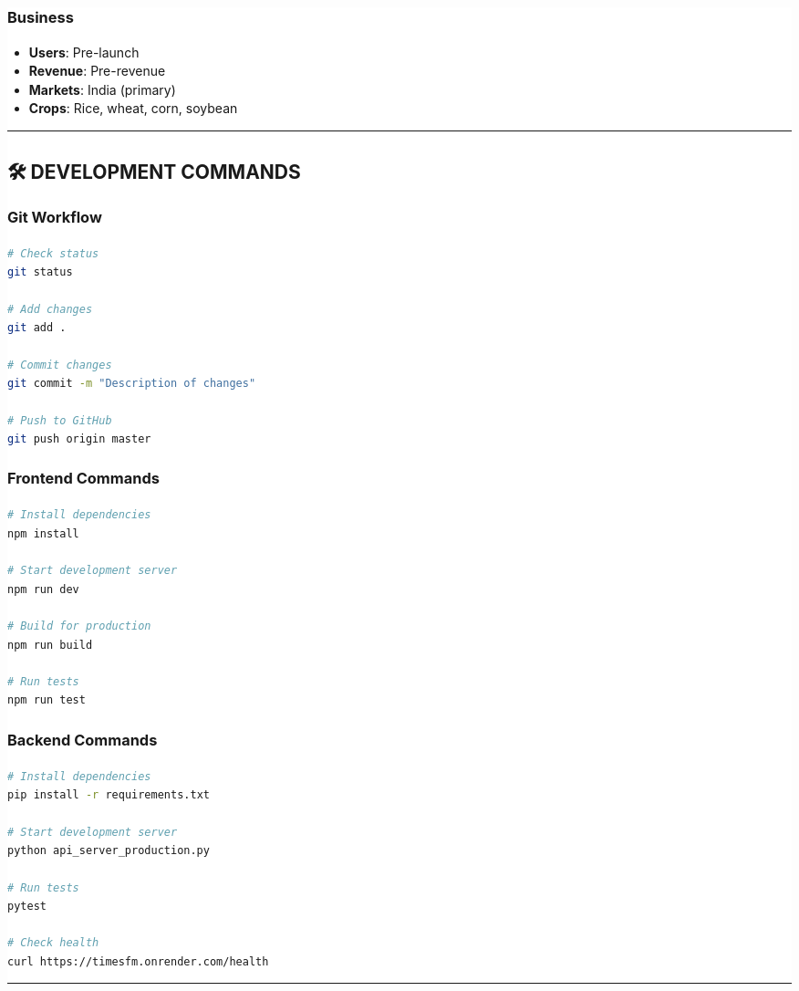 ### **Business**
- **Users**: Pre-launch
- **Revenue**: Pre-revenue
- **Markets**: India (primary)
- **Crops**: Rice, wheat, corn, soybean

---

## **🛠️ DEVELOPMENT COMMANDS**

### **Git Workflow**
```bash
# Check status
git status

# Add changes
git add .

# Commit changes
git commit -m "Description of changes"

# Push to GitHub
git push origin master
```

### **Frontend Commands**
```bash
# Install dependencies
npm install

# Start development server
npm run dev

# Build for production
npm run build

# Run tests
npm run test
```

### **Backend Commands**
```bash
# Install dependencies
pip install -r requirements.txt

# Start development server
python api_server_production.py

# Run tests
pytest

# Check health
curl https://timesfm.onrender.com/health
```

---